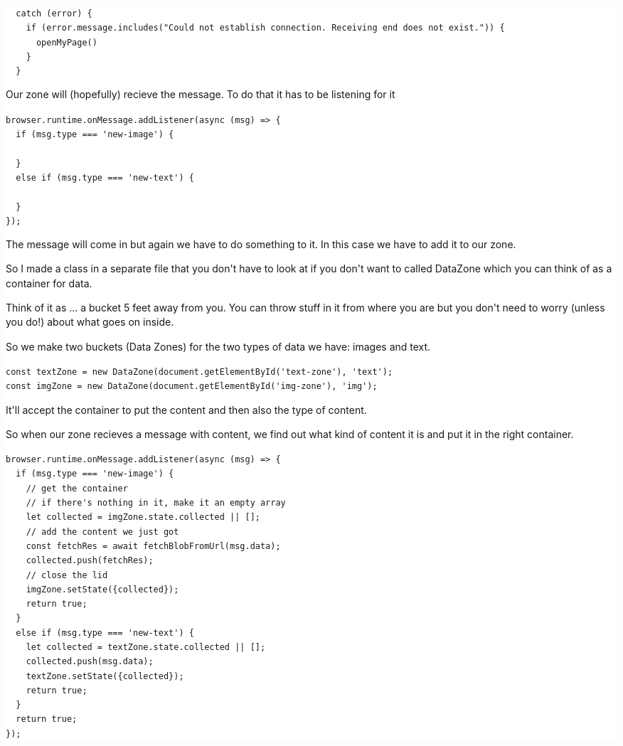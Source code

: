 ```  
  catch (error) {
    if (error.message.includes("Could not establish connection. Receiving end does not exist.")) {
      openMyPage()
    }
  }
```

Our zone will (hopefully) recieve the message. To do that it has to be listening for it
```
browser.runtime.onMessage.addListener(async (msg) => {
  if (msg.type === 'new-image') {

  }
  else if (msg.type === 'new-text') {

  }
});
```

The message will come in but again we have to do something to it. In this case we have
to add it to our zone.

So I made a class in a separate file that you don't have to look at if you don't want to
called DataZone which you can think of as a container for data.

Think of it as ... a bucket 5 feet away from you. You can throw stuff in it
from where you are but you don't need to worry (unless you do!) about
what goes on inside.

So we make two buckets (Data Zones) for the two types of data we have:
images and text.

```
const textZone = new DataZone(document.getElementById('text-zone'), 'text');
const imgZone = new DataZone(document.getElementById('img-zone'), 'img');
```
It'll accept the container to put the content and then also the type of content.


So when our zone recieves a message with content, we find out what kind of content
it is and put it in the right container.

```
browser.runtime.onMessage.addListener(async (msg) => {
  if (msg.type === 'new-image') {
    // get the container
    // if there's nothing in it, make it an empty array
    let collected = imgZone.state.collected || [];
    // add the content we just got
    const fetchRes = await fetchBlobFromUrl(msg.data);
    collected.push(fetchRes);
    // close the lid
    imgZone.setState({collected});
    return true;
  }
  else if (msg.type === 'new-text') {
    let collected = textZone.state.collected || [];
    collected.push(msg.data);
    textZone.setState({collected});
    return true;
  }
  return true;
});

```
